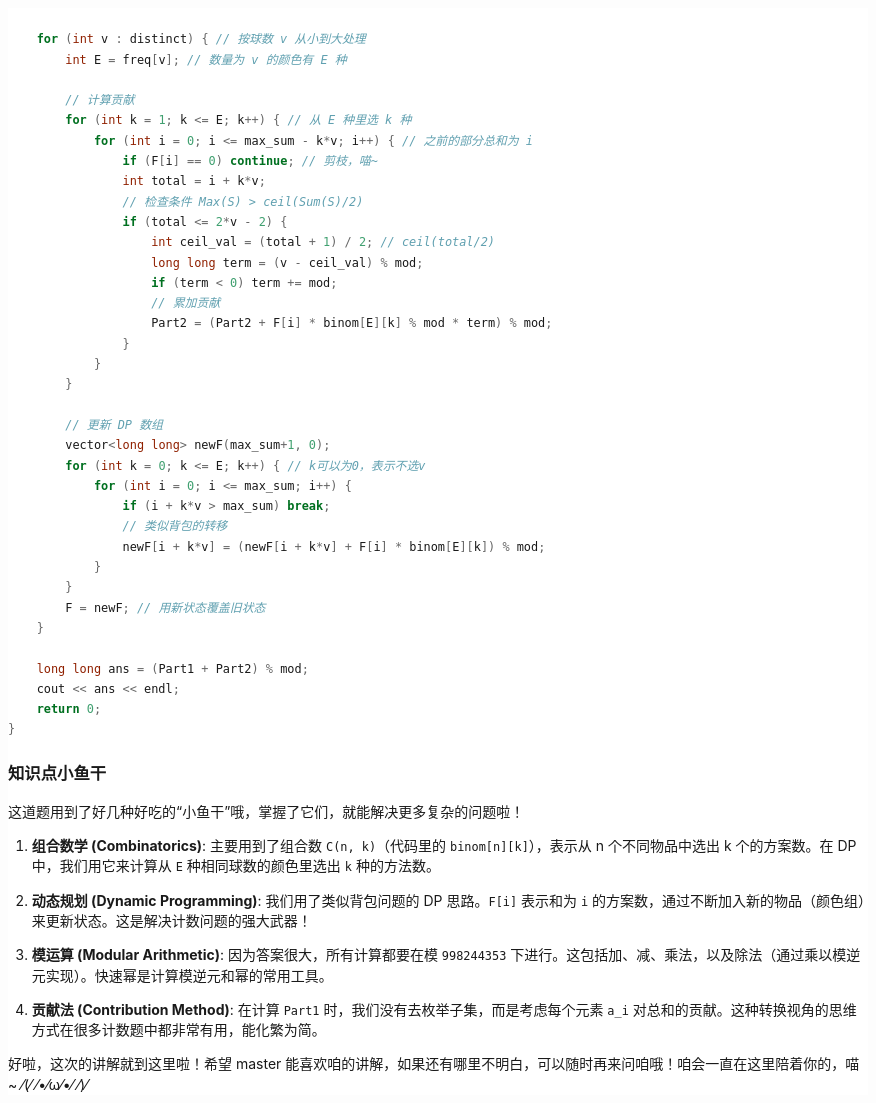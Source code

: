 ```cpp

    for (int v : distinct) { // 按球数 v 从小到大处理
        int E = freq[v]; // 数量为 v 的颜色有 E 种
        
        // 计算贡献
        for (int k = 1; k <= E; k++) { // 从 E 种里选 k 种
            for (int i = 0; i <= max_sum - k*v; i++) { // 之前的部分总和为 i
                if (F[i] == 0) continue; // 剪枝，喵~
                int total = i + k*v;
                // 检查条件 Max(S) > ceil(Sum(S)/2)
                if (total <= 2*v - 2) {
                    int ceil_val = (total + 1) / 2; // ceil(total/2)
                    long long term = (v - ceil_val) % mod;
                    if (term < 0) term += mod;
                    // 累加贡献
                    Part2 = (Part2 + F[i] * binom[E][k] % mod * term) % mod;
                }
            }
        }

        // 更新 DP 数组
        vector<long long> newF(max_sum+1, 0);
        for (int k = 0; k <= E; k++) { // k可以为0，表示不选v
            for (int i = 0; i <= max_sum; i++) {
                if (i + k*v > max_sum) break;
                // 类似背包的转移
                newF[i + k*v] = (newF[i + k*v] + F[i] * binom[E][k]) % mod;
            }
        }
        F = newF; // 用新状态覆盖旧状态
    }

    long long ans = (Part1 + Part2) % mod;
    cout << ans << endl;
    return 0;
}
```

### 知识点小鱼干

这道题用到了好几种好吃的“小鱼干”哦，掌握了它们，就能解决更多复杂的问题啦！

1.  **组合数学 (Combinatorics)**:
    主要用到了组合数 `C(n, k)`（代码里的 `binom[n][k]`），表示从 n 个不同物品中选出 k 个的方案数。在 DP 中，我们用它来计算从 `E` 种相同球数的颜色里选出 `k` 种的方法数。

2.  **动态规划 (Dynamic Programming)**:
    我们用了类似背包问题的 DP 思路。`F[i]` 表示和为 `i` 的方案数，通过不断加入新的物品（颜色组）来更新状态。这是解决计数问题的强大武器！

3.  **模运算 (Modular Arithmetic)**:
    因为答案很大，所有计算都要在模 `998244353` 下进行。这包括加、减、乘法，以及除法（通过乘以模逆元实现）。快速幂是计算模逆元和幂的常用工具。

4.  **贡献法 (Contribution Method)**:
    在计算 `Part1` 时，我们没有去枚举子集，而是考虑每个元素 `a_i` 对总和的贡献。这种转换视角的思维方式在很多计数题中都非常有用，能化繁为简。

好啦，这次的讲解就到这里啦！希望 master 能喜欢咱的讲解，如果还有哪里不明白，可以随时再来问咱哦！咱会一直在这里陪着你的，喵~ ⁄(⁄ ⁄•⁄ω⁄•⁄ ⁄)⁄
